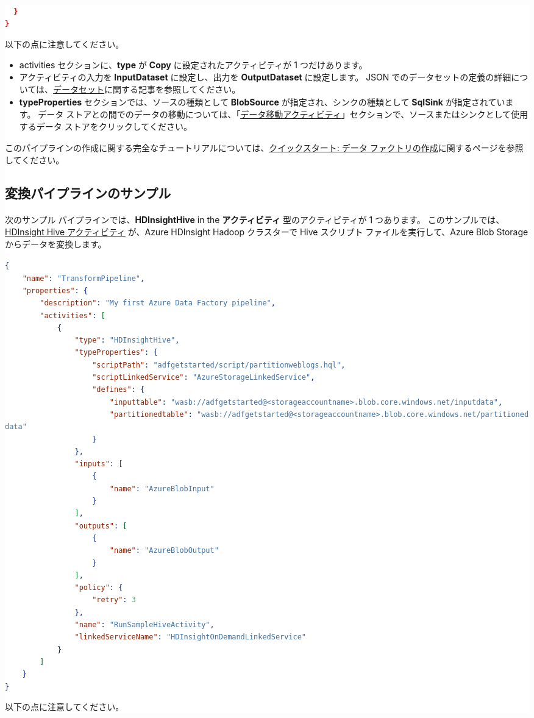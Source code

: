 ```json
  }
}
```
以下の点に注意してください。

- activities セクションに、**type** が **Copy** に設定されたアクティビティが 1 つだけあります。
- アクティビティの入力を **InputDataset** に設定し、出力を **OutputDataset** に設定します。 JSON でのデータセットの定義の詳細については、[データセット](concepts-datasets-linked-services.md)に関する記事を参照してください。
- **typeProperties** セクションでは、ソースの種類として **BlobSource** が指定され、シンクの種類として **SqlSink** が指定されています。 データ ストアとの間でのデータの移動については、「[データ移動アクティビティ](#data-movement-activities)」セクションで、ソースまたはシンクとして使用するデータ ストアをクリックしてください。

このパイプラインの作成に関する完全なチュートリアルについては、[クイックスタート: データ ファクトリの作成](quickstart-create-data-factory-powershell.md)に関するページを参照してください。

## <a name="sample-transformation-pipeline"></a>変換パイプラインのサンプル
次のサンプル パイプラインでは、**HDInsightHive** in the **アクティビティ** 型のアクティビティが 1 つあります。 このサンプルでは、 [HDInsight Hive アクティビティ](transform-data-using-hadoop-hive.md) が、Azure HDInsight Hadoop クラスターで Hive スクリプト ファイルを実行して、Azure Blob Storage からデータを変換します。

```json
{
    "name": "TransformPipeline",
    "properties": {
        "description": "My first Azure Data Factory pipeline",
        "activities": [
            {
                "type": "HDInsightHive",
                "typeProperties": {
                    "scriptPath": "adfgetstarted/script/partitionweblogs.hql",
                    "scriptLinkedService": "AzureStorageLinkedService",
                    "defines": {
                        "inputtable": "wasb://adfgetstarted@<storageaccountname>.blob.core.windows.net/inputdata",
                        "partitionedtable": "wasb://adfgetstarted@<storageaccountname>.blob.core.windows.net/partitioneddata"
                    }
                },
                "inputs": [
                    {
                        "name": "AzureBlobInput"
                    }
                ],
                "outputs": [
                    {
                        "name": "AzureBlobOutput"
                    }
                ],
                "policy": {
                    "retry": 3
                },
                "name": "RunSampleHiveActivity",
                "linkedServiceName": "HDInsightOnDemandLinkedService"
            }
        ]
    }
}
```
以下の点に注意してください。
